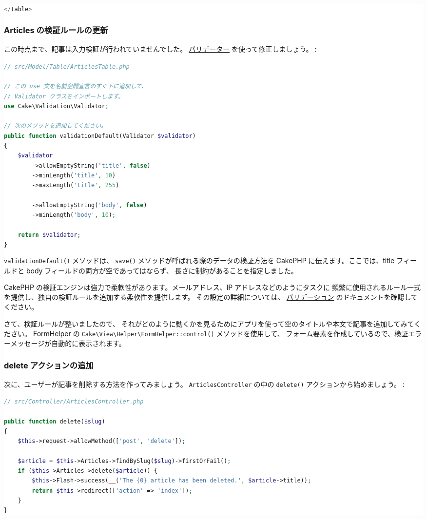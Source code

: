 ``` php
</table>
```

### Articles の検証ルールの更新

この時点まで、記事は入力検証が行われていませんでした。
[バリデーター](orm/validation#validating-request-data) を使って修正しましょう。 :

``` php
// src/Model/Table/ArticlesTable.php

// この use 文を名前空間宣言のすぐ下に追加して、
// Validator クラスをインポートします。
use Cake\Validation\Validator;

// 次のメソッドを追加してください。
public function validationDefault(Validator $validator)
{
    $validator
        ->allowEmptyString('title', false)
        ->minLength('title', 10)
        ->maxLength('title', 255)

        ->allowEmptyString('body', false)
        ->minLength('body', 10);

    return $validator;
}
```

`validationDefault()` メソッドは、 `save()` メソッドが呼ばれる際のデータの検証方法を
CakePHP に伝えます。ここでは、title フィールドと body フィールドの両方が空であってはならず、
長さに制約があることを指定しました。

CakePHP の検証エンジンは強力で柔軟性があります。メールアドレス、IP アドレスなどのようにタスクに
頻繁に使用されるルール一式を提供し、独自の検証ルールを追加する柔軟性を提供します。
その設定の詳細については、 [バリデーション](core-libraries/validation) のドキュメントを確認してください。

さて、検証ルールが整いましたので、
それがどのように動くかを見るためにアプリを使って空のタイトルや本文で記事を追加してみてください。
FormHelper の `Cake\View\Helper\FormHelper::control()` メソッドを使用して、
フォーム要素を作成しているので、検証エラーメッセージが自動的に表示されます。

### delete アクションの追加

次に、ユーザーが記事を削除する方法を作ってみましょう。
`ArticlesController` の中の `delete()` アクションから始めましょう。 :

``` php
// src/Controller/ArticlesController.php

public function delete($slug)
{
    $this->request->allowMethod(['post', 'delete']);

    $article = $this->Articles->findBySlug($slug)->firstOrFail();
    if ($this->Articles->delete($article)) {
        $this->Flash->success(__('The {0} article has been deleted.', $article->title));
        return $this->redirect(['action' => 'index']);
    }
}
```

